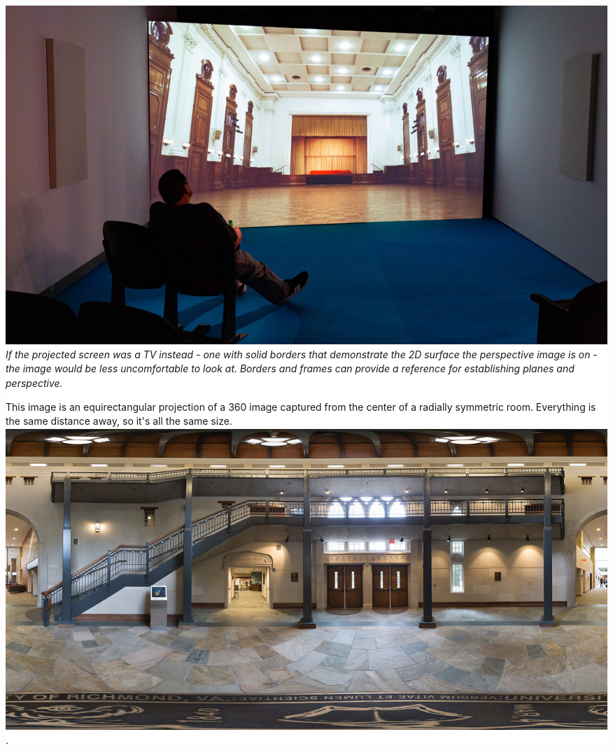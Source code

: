 ![Image of man sitting in front of a projector](images/dualperspective.jpg)
*If the projected screen was a TV instead - one with solid borders that demonstrate the 2D surface the perspective image is on - the image would be less uncomfortable to look at. Borders and frames can provide a reference for establishing planes and perspective.*

This image is an equirectangular projection of a 360 image captured from the center of a radially symmetric room. Everything is the same distance away, so it's all the same size. 
![Radial Perspective](images/radialProjection.jpg).
